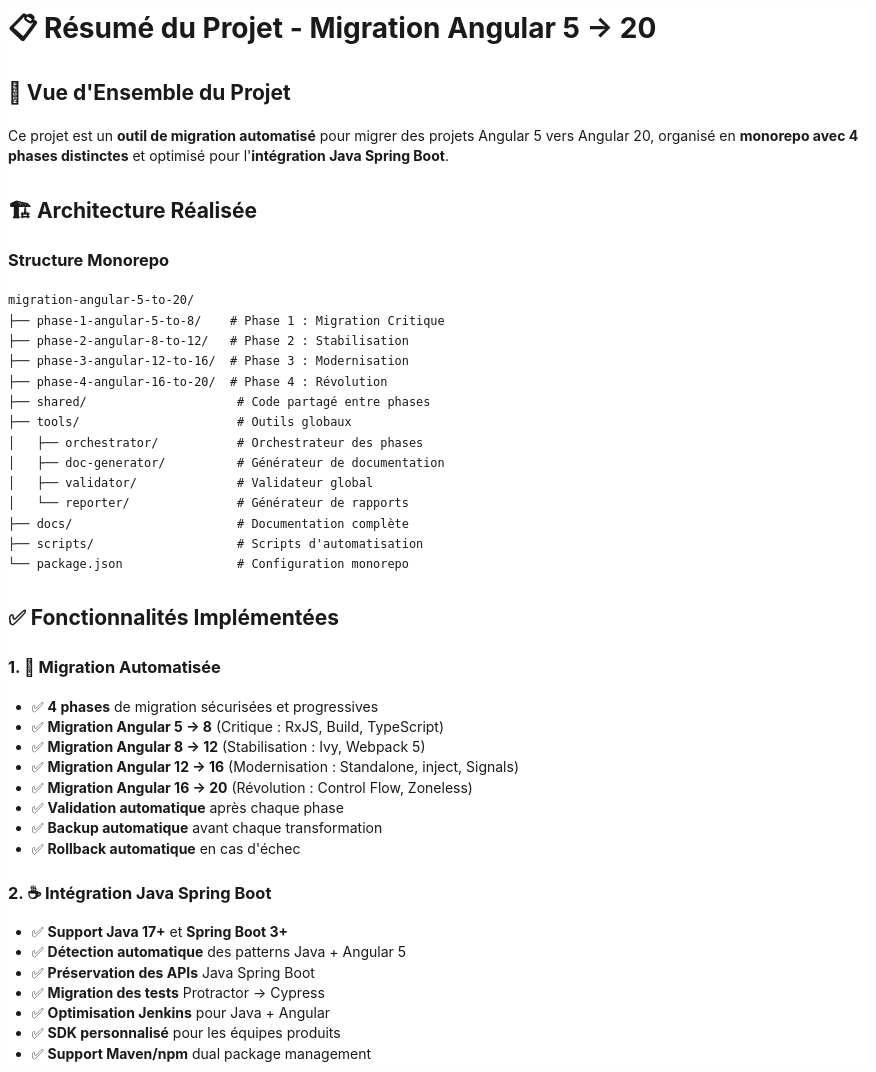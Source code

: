 # 📋 Résumé du Projet - Migration Angular 5 → 20

## 🎯 **Vue d'Ensemble du Projet**

Ce projet est un **outil de migration automatisé** pour migrer des projets Angular 5 vers Angular 20, organisé en **monorepo avec 4 phases distinctes** et optimisé pour l'**intégration Java Spring Boot**.

## 🏗️ **Architecture Réalisée**

### **Structure Monorepo**
```
migration-angular-5-to-20/
├── phase-1-angular-5-to-8/    # Phase 1 : Migration Critique
├── phase-2-angular-8-to-12/   # Phase 2 : Stabilisation
├── phase-3-angular-12-to-16/  # Phase 3 : Modernisation
├── phase-4-angular-16-to-20/  # Phase 4 : Révolution
├── shared/                     # Code partagé entre phases
├── tools/                      # Outils globaux
│   ├── orchestrator/           # Orchestrateur des phases
│   ├── doc-generator/          # Générateur de documentation
│   ├── validator/              # Validateur global
│   └── reporter/               # Générateur de rapports
├── docs/                       # Documentation complète
├── scripts/                    # Scripts d'automatisation
└── package.json                # Configuration monorepo
```

## ✅ **Fonctionnalités Implémentées**

### **1. 🚀 Migration Automatisée**
- ✅ **4 phases** de migration sécurisées et progressives
- ✅ **Migration Angular 5 → 8** (Critique : RxJS, Build, TypeScript)
- ✅ **Migration Angular 8 → 12** (Stabilisation : Ivy, Webpack 5)
- ✅ **Migration Angular 12 → 16** (Modernisation : Standalone, inject, Signals)
- ✅ **Migration Angular 16 → 20** (Révolution : Control Flow, Zoneless)
- ✅ **Validation automatique** après chaque phase
- ✅ **Backup automatique** avant chaque transformation
- ✅ **Rollback automatique** en cas d'échec

### **2. ☕ Intégration Java Spring Boot**
- ✅ **Support Java 17+** et **Spring Boot 3+**
- ✅ **Détection automatique** des patterns Java + Angular 5
- ✅ **Préservation des APIs** Java Spring Boot
- ✅ **Migration des tests** Protractor → Cypress
- ✅ **Optimisation Jenkins** pour Java + Angular
- ✅ **SDK personnalisé** pour les équipes produits
- ✅ **Support Maven/npm** dual package management
